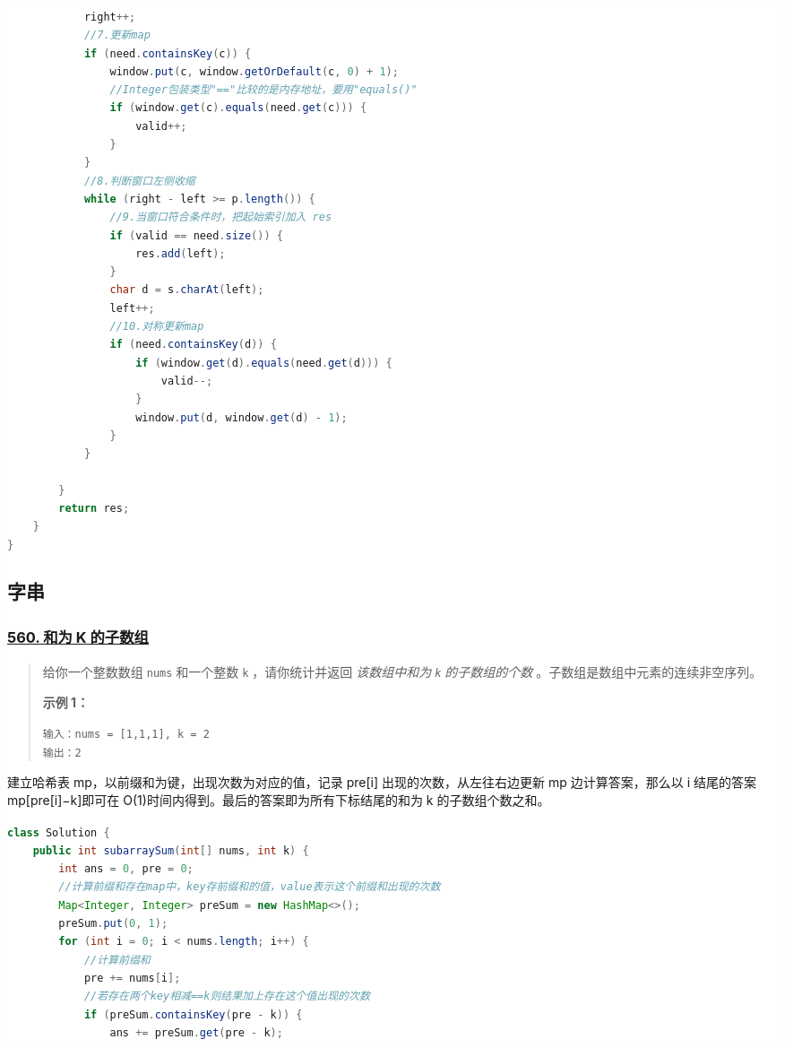 ```java
            right++;
            //7.更新map
            if (need.containsKey(c)) {
                window.put(c, window.getOrDefault(c, 0) + 1);
                //Integer包装类型"=="比较的是内存地址，要用"equals()"
                if (window.get(c).equals(need.get(c))) {
                    valid++;
                }
            }
            //8.判断窗口左侧收缩
            while (right - left >= p.length()) {
                //9.当窗口符合条件时，把起始索引加入 res
                if (valid == need.size()) {
                    res.add(left);
                }
                char d = s.charAt(left);
                left++;
                //10.对称更新map
                if (need.containsKey(d)) {  
                    if (window.get(d).equals(need.get(d))) {
                        valid--;
                    }
                    window.put(d, window.get(d) - 1);
                }
            }

        }
        return res;
    }
}
```



## 字串

### [560. 和为 K 的子数组](https://leetcode.cn/problems/subarray-sum-equals-k/)

> 给你一个整数数组 `nums` 和一个整数 `k` ，请你统计并返回 *该数组中和为 `k` 的子数组的个数* 。子数组是数组中元素的连续非空序列。
>
>  **示例 1：**
>
> ```
> 输入：nums = [1,1,1], k = 2
> 输出：2
> ```

建立哈希表 mp，以前缀和为键，出现次数为对应的值，记录 pre[i] 出现的次数，从左往右边更新 mp 边计算答案，那么以 i 结尾的答案 mp[pre[i]−k]即可在 O(1)时间内得到。最后的答案即为所有下标结尾的和为 k 的子数组个数之和。

```java
class Solution {
    public int subarraySum(int[] nums, int k) {
        int ans = 0, pre = 0;
        //计算前缀和存在map中，key存前缀和的值，value表示这个前缀和出现的次数
        Map<Integer, Integer> preSum = new HashMap<>();
        preSum.put(0, 1);
        for (int i = 0; i < nums.length; i++) {
            //计算前缀和
            pre += nums[i];
            //若存在两个key相减==k则结果加上存在这个值出现的次数
            if (preSum.containsKey(pre - k)) {
                ans += preSum.get(pre - k);
```